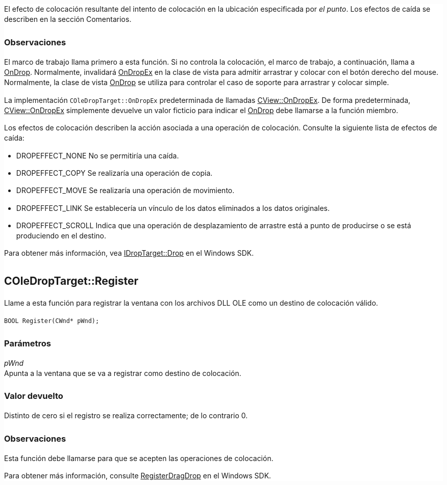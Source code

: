 El efecto de colocación resultante del intento de colocación en la ubicación especificada por *el punto*. Los efectos de caída se describen en la sección Comentarios.

### <a name="remarks"></a>Observaciones

El marco de trabajo llama primero a esta función. Si no controla la colocación, el marco de trabajo, a continuación, llama a [OnDrop](#ondrop). Normalmente, invalidará [OnDropEx](../../mfc/reference/cview-class.md#ondropex) en la clase de vista para admitir arrastrar y colocar con el botón derecho del mouse. Normalmente, la clase de vista [OnDrop](../../mfc/reference/cview-class.md#ondrop) se utiliza para controlar el caso de soporte para arrastrar y colocar simple.

La implementación `COleDropTarget::OnDropEx` predeterminada de llamadas [CView::OnDropEx](../../mfc/reference/cview-class.md#ondropex). De forma predeterminada, [CView::OnDropEx](../../mfc/reference/cview-class.md#ondropex) simplemente devuelve un valor ficticio para indicar el [OnDrop](#ondrop) debe llamarse a la función miembro.

Los efectos de colocación describen la acción asociada a una operación de colocación. Consulte la siguiente lista de efectos de caída:

- DROPEFFECT_NONE No se permitiría una caída.

- DROPEFFECT_COPY Se realizaría una operación de copia.

- DROPEFFECT_MOVE Se realizaría una operación de movimiento.

- DROPEFFECT_LINK Se establecería un vínculo de los datos eliminados a los datos originales.

- DROPEFFECT_SCROLL Indica que una operación de desplazamiento de arrastre está a punto de producirse o se está produciendo en el destino.

Para obtener más información, vea [IDropTarget::Drop](/windows/win32/api/oleidl/nf-oleidl-idroptarget-drop) en el Windows SDK.

## <a name="coledroptargetregister"></a><a name="register"></a>COleDropTarget::Register

Llame a esta función para registrar la ventana con los archivos DLL OLE como un destino de colocación válido.

```
BOOL Register(CWnd* pWnd);
```

### <a name="parameters"></a>Parámetros

*pWnd*<br/>
Apunta a la ventana que se va a registrar como destino de colocación.

### <a name="return-value"></a>Valor devuelto

Distinto de cero si el registro se realiza correctamente; de lo contrario 0.

### <a name="remarks"></a>Observaciones

Esta función debe llamarse para que se acepten las operaciones de colocación.

Para obtener más información, consulte [RegisterDragDrop](/windows/win32/api/ole2/nf-ole2-registerdragdrop) en el Windows SDK.
